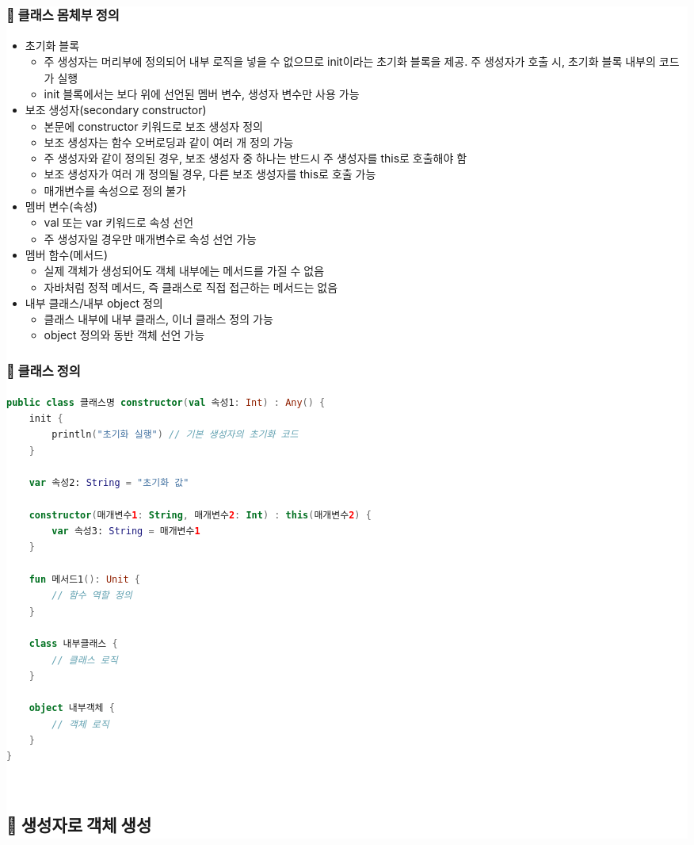 ### 📖 클래스 몸체부 정의

* 초기화 블록
    * 주 생성자는 머리부에 정의되어 내부 로직을 넣을 수 없으므로 init이라는 초기화 블록을 제공. 주 생성자가 호출 시, 초기화 블록 내부의 코드가 실행
    * init 블록에서는 보다 위에 선언된 멤버 변수, 생성자 변수만 사용 가능
* 보조 생성자(secondary constructor)
    * 본문에 constructor 키워드로 보조 생성자 정의
    * 보조 생성자는 함수 오버로딩과 같이 여러 개 정의 가능
    * 주 생성자와 같이 정의된 경우, 보조 생성자 중 하나는 반드시 주 생성자를 this로 호출해야 함
    * 보조 생성자가 여러 개 정의될 경우, 다른 보조 생성자를 this로 호출 가능
    * 매개변수를 속성으로 정의 불가
* 멤버 변수(속성)
    * val 또는 var 키워드로 속성 선언
    * 주 생성자일 경우만 매개변수로 속성 선언 가능
* 멤버 함수(메서드)
    * 실제 객체가 생성되어도 객체 내부에는 메서드를 가질 수 없음
    * 자바처럼 정적 메서드, 즉 클래스로 직접 접근하는 메서드는 없음
* 내부 클래스/내부 object 정의
    * 클래스 내부에 내부 클래스, 이너 클래스 정의 가능
    * object 정의와 동반 객체 선언 가능

### 📖 클래스 정의


```kotlin
public class 클래스명 constructor(val 속성1: Int) : Any() {
    init {
        println("초기화 실행") // 기본 생성자의 초기화 코드
    }
    
    var 속성2: String = "초기화 값"
    
    constructor(매개변수1: String, 매개변수2: Int) : this(매개변수2) {
        var 속성3: String = 매개변수1
    }
    
    fun 메서드1(): Unit {
        // 함수 역할 정의
    }
    
    class 내부클래스 {
        // 클래스 로직
    }
    
    object 내부객체 {
        // 객체 로직
    }
}
```

<br>

## 📔 생성자로 객체 생성
